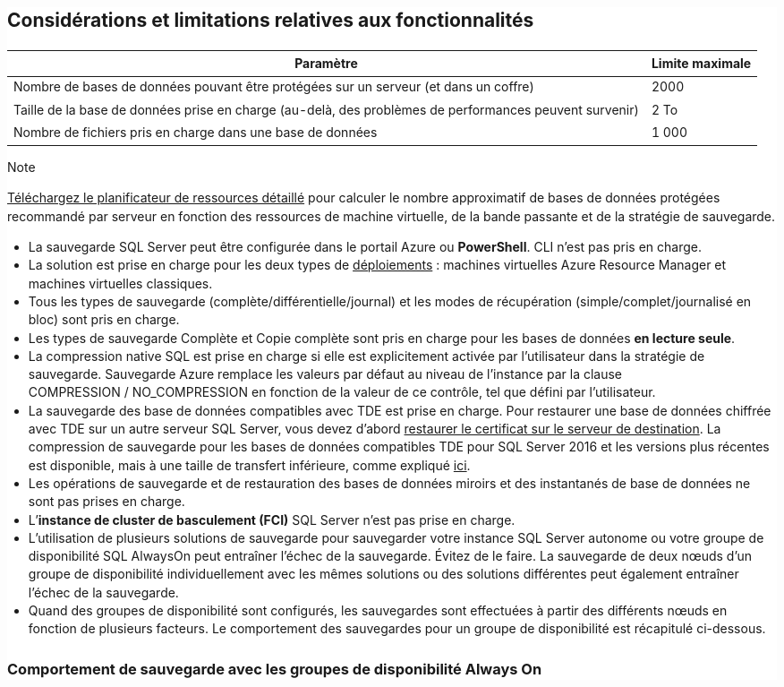 ## <a name="feature-considerations-and-limitations"></a>Considérations et limitations relatives aux fonctionnalités

|Paramètre  |Limite maximale |
|---------|---------|
|Nombre de bases de données pouvant être protégées sur un serveur (et dans un coffre)    |   2000      |
|Taille de la base de données prise en charge (au-delà, des problèmes de performances peuvent survenir)   |   2 To      |
|Nombre de fichiers pris en charge dans une base de données    |   1 000      |

>[!NOTE]
> [Téléchargez le planificateur de ressources détaillé](https://download.microsoft.com/download/A/B/5/AB5D86F0-DCB7-4DC3-9872-6155C96DE500/SQL%20Server%20in%20Azure%20VM%20Backup%20Scale%20Calculator.xlsx) pour calculer le nombre approximatif de bases de données protégées recommandé par serveur en fonction des ressources de machine virtuelle, de la bande passante et de la stratégie de sauvegarde.

* La sauvegarde SQL Server peut être configurée dans le portail Azure ou **PowerShell**. CLI n’est pas pris en charge.
* La solution est prise en charge pour les deux types de [déploiements](../azure-resource-manager/management/deployment-models.md) : machines virtuelles Azure Resource Manager et machines virtuelles classiques.
* Tous les types de sauvegarde (complète/différentielle/journal) et les modes de récupération (simple/complet/journalisé en bloc) sont pris en charge.
* Les types de sauvegarde Complète et Copie complète sont pris en charge pour les bases de données **en lecture seule**.
* La compression native SQL est prise en charge si elle est explicitement activée par l’utilisateur dans la stratégie de sauvegarde. Sauvegarde Azure remplace les valeurs par défaut au niveau de l’instance par la clause COMPRESSION / NO_COMPRESSION en fonction de la valeur de ce contrôle, tel que défini par l’utilisateur.
* La sauvegarde des base de données compatibles avec TDE est prise en charge. Pour restaurer une base de données chiffrée avec TDE sur un autre serveur SQL Server, vous devez d’abord [restaurer le certificat sur le serveur de destination](https://docs.microsoft.com/sql/relational-databases/security/encryption/move-a-tde-protected-database-to-another-sql-server). La compression de sauvegarde pour les bases de données compatibles TDE pour SQL Server 2016 et les versions plus récentes est disponible, mais à une taille de transfert inférieure, comme expliqué [ici](https://techcommunity.microsoft.com/t5/sql-server/backup-compression-for-tde-enabled-databases-important-fixes-in/ba-p/385593).
* Les opérations de sauvegarde et de restauration des bases de données miroirs et des instantanés de base de données ne sont pas prises en charge.
* L’**instance de cluster de basculement (FCI)** SQL Server n’est pas prise en charge.
* L’utilisation de plusieurs solutions de sauvegarde pour sauvegarder votre instance SQL Server autonome ou votre groupe de disponibilité SQL AlwaysOn peut entraîner l’échec de la sauvegarde. Évitez de le faire. La sauvegarde de deux nœuds d’un groupe de disponibilité individuellement avec les mêmes solutions ou des solutions différentes peut également entraîner l’échec de la sauvegarde.
* Quand des groupes de disponibilité sont configurés, les sauvegardes sont effectuées à partir des différents nœuds en fonction de plusieurs facteurs. Le comportement des sauvegardes pour un groupe de disponibilité est récapitulé ci-dessous.

### <a name="back-up-behavior-with-always-on-availability-groups"></a>Comportement de sauvegarde avec les groupes de disponibilité Always On
